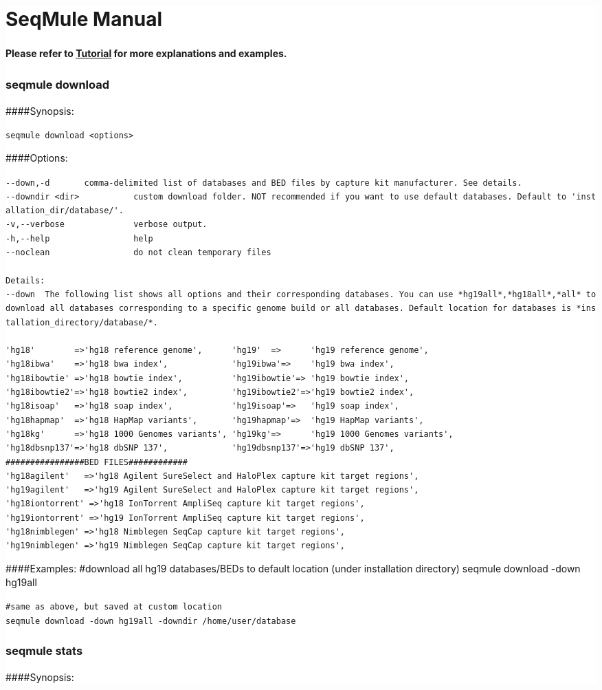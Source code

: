 # SeqMule Manual

#### Please refer to [Tutorial](Tutorial.md) for more explanations and examples.

### seqmule download 

####Synopsis:

	seqmule download <options>

####Options:

	--down,-d       comma-delimited list of databases and BED files by capture kit manufacturer. See details.
	--downdir <dir>           custom download folder. NOT recommended if you want to use default databases. Default to 'installation_dir/database/'.
	-v,--verbose              verbose output.
	-h,--help                 help
	--noclean                 do not clean temporary files

	Details:
	--down  The following list shows all options and their corresponding databases. You can use *hg19all*,*hg18all*,*all* to download all databases corresponding to a specific genome build or all databases. Default location for databases is *installation_directory/database/*.

	'hg18'        =>'hg18 reference genome',      'hg19'  =>      'hg19 reference genome',
	'hg18ibwa'    =>'hg18 bwa index',             'hg19ibwa'=>    'hg19 bwa index',
	'hg18ibowtie' =>'hg18 bowtie index',          'hg19ibowtie'=> 'hg19 bowtie index',
	'hg18ibowtie2'=>'hg18 bowtie2 index',         'hg19ibowtie2'=>'hg19 bowtie2 index',
	'hg18isoap'   =>'hg18 soap index',            'hg19isoap'=>   'hg19 soap index',
	'hg18hapmap'  =>'hg18 HapMap variants',       'hg19hapmap'=>  'hg19 HapMap variants',
	'hg18kg'      =>'hg18 1000 Genomes variants', 'hg19kg'=>      'hg19 1000 Genomes variants',
	'hg18dbsnp137'=>'hg18 dbSNP 137',             'hg19dbsnp137'=>'hg19 dbSNP 137',
	################BED FILES############
	'hg18agilent'   =>'hg18 Agilent SureSelect and HaloPlex capture kit target regions',
	'hg19agilent'   =>'hg19 Agilent SureSelect and HaloPlex capture kit target regions',
	'hg18iontorrent' =>'hg18 IonTorrent AmpliSeq capture kit target regions',
	'hg19iontorrent' =>'hg19 IonTorrent AmpliSeq capture kit target regions',
	'hg18nimblegen' =>'hg18 Nimblegen SeqCap capture kit target regions',
	'hg19nimblegen' =>'hg19 Nimblegen SeqCap capture kit target regions',

####Examples:
	#download all hg19 databases/BEDs to default location (under installation directory)
	seqmule download -down hg19all 

	#same as above, but saved at custom location
	seqmule download -down hg19all -downdir /home/user/database 

### seqmule stats 

####Synopsis:

